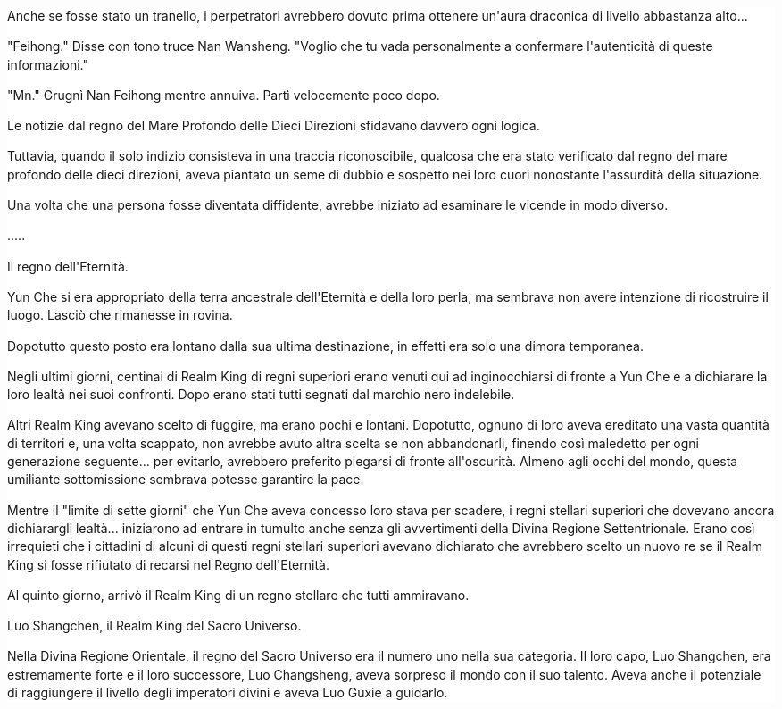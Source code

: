 
Anche se fosse stato un tranello, i perpetratori avrebbero dovuto prima ottenere un'aura draconica di livello abbastanza alto...


"Feihong." Disse con tono truce Nan Wansheng. "Voglio che tu vada personalmente a confermare l'autenticità di queste informazioni."


"Mn." Grugnì Nan Feihong mentre annuiva. Partì velocemente poco dopo.


Le notizie dal regno del Mare Profondo delle Dieci Direzioni sfidavano davvero ogni logica.


Tuttavia, quando il solo indizio consisteva in una traccia riconoscibile, qualcosa che era stato verificato dal regno del mare profondo delle dieci direzioni, aveva piantato un seme di dubbio e sospetto nei loro cuori nonostante l'assurdità della situazione.


Una volta che una persona fosse diventata diffidente, avrebbe iniziato ad esaminare le vicende in modo diverso.


.....


Il regno dell'Eternità.


Yun Che si era appropriato della terra ancestrale dell'Eternità e della loro perla, ma sembrava non avere intenzione di ricostruire il luogo. Lasciò che rimanesse in rovina.


Dopotutto questo posto era lontano dalla sua ultima destinazione, in effetti era solo una dimora temporanea.


Negli ultimi giorni, centinai di Realm King di regni superiori erano venuti qui ad inginocchiarsi di fronte a Yun Che e a dichiarare la loro lealtà nei suoi confronti. Dopo erano stati tutti segnati dal marchio nero indelebile.


Altri Realm King avevano scelto di fuggire, ma erano pochi e lontani. Dopotutto, ognuno di loro aveva ereditato una vasta quantità di territori e, una volta scappato, non avrebbe avuto altra scelta se non abbandonarli, finendo così maledetto per ogni generazione seguente... per evitarlo, avrebbero preferito piegarsi di fronte all'oscurità. Almeno agli occhi del mondo, questa umiliante sottomissione sembrava potesse garantire la pace.


Mentre il "limite di sette giorni" che Yun Che aveva concesso loro stava per scadere, i regni stellari superiori che dovevano ancora dichiarargli lealtà... iniziarono ad entrare in tumulto anche senza gli avvertimenti della Divina Regione Settentrionale. Erano così irrequieti che i cittadini di alcuni di questi regni stellari superiori avevano dichiarato che avrebbero scelto un nuovo re se il Realm King si fosse rifiutato di recarsi nel Regno dell'Eternità.


Al quinto giorno, arrivò il Realm King di un regno stellare che tutti ammiravano.


Luo Shangchen, il Realm King del Sacro Universo.


Nella Divina Regione Orientale, il regno del Sacro Universo era il numero uno nella sua categoria. Il loro capo, Luo Shangchen, era estremamente forte e il loro successore, Luo Changsheng, aveva sorpreso il mondo con il suo talento. Aveva anche il potenziale di raggiungere il livello degli imperatori divini e aveva Luo Guxie a guidarlo.
